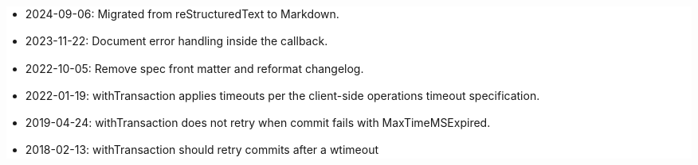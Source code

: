 - 2024-09-06: Migrated from reStructuredText to Markdown.

- 2023-11-22: Document error handling inside the callback.

- 2022-10-05: Remove spec front matter and reformat changelog.

- 2022-01-19: withTransaction applies timeouts per the client-side operations timeout specification.

- 2019-04-24: withTransaction does not retry when commit fails with MaxTimeMSExpired.

- 2018-02-13: withTransaction should retry commits after a wtimeout

